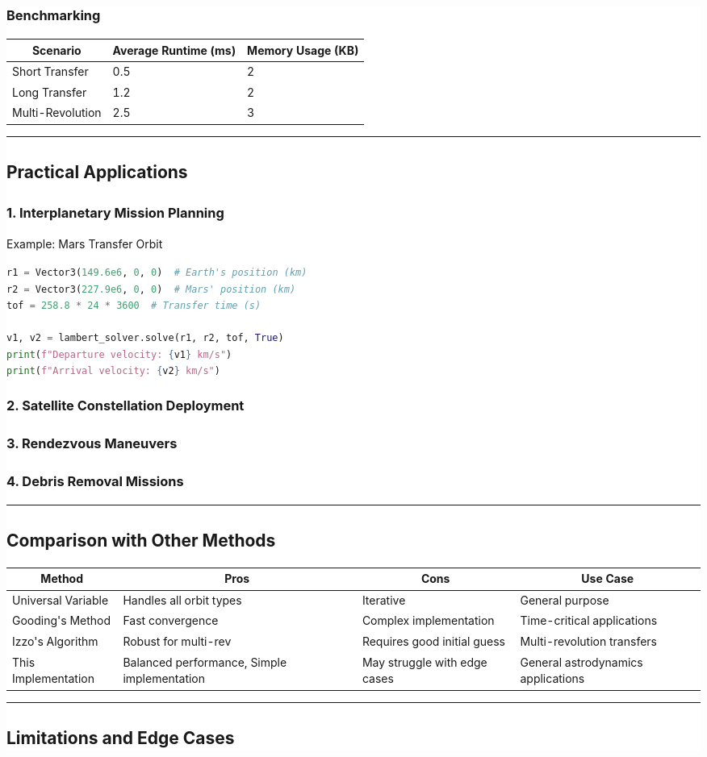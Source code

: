 ### **Benchmarking**

| Scenario | Average Runtime (ms) | Memory Usage (KB) |
|----------|----------------------|-------------------|
| Short Transfer | 0.5 | 2 |
| Long Transfer | 1.2 | 2 |
| Multi-Revolution | 2.5 | 3 |

---

## **Practical Applications**

### **1. Interplanetary Mission Planning**

Example: Mars Transfer Orbit
```python
r1 = Vector3(149.6e6, 0, 0)  # Earth's position (km)
r2 = Vector3(227.9e6, 0, 0)  # Mars' position (km)
tof = 258.8 * 24 * 3600  # Transfer time (s)

v1, v2 = lambert_solver.solve(r1, r2, tof, True)
print(f"Departure velocity: {v1} km/s")
print(f"Arrival velocity: {v2} km/s")
```

### **2. Satellite Constellation Deployment**

### **3. Rendezvous Maneuvers**

### **4. Debris Removal Missions**

---

## **Comparison with Other Methods**

| Method | Pros | Cons | Use Case |
|--------|------|------|----------|
| Universal Variable | Handles all orbit types | Iterative | General purpose |
| Gooding's Method | Fast convergence | Complex implementation | Time-critical applications |
| Izzo's Algorithm | Robust for multi-rev | Requires good initial guess | Multi-revolution transfers |
| This Implementation | Balanced performance, Simple implementation | May struggle with edge cases | General astrodynamics applications |

---

## **Limitations and Edge Cases**

